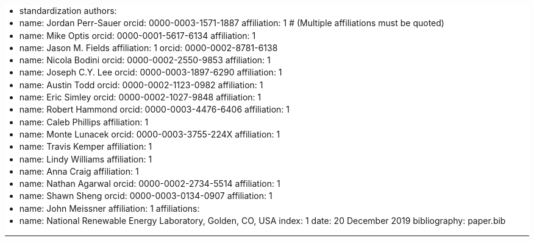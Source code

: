   - standardization
authors:
  - name: Jordan Perr-Sauer
    orcid: 0000-0003-1571-1887
    affiliation: 1 # (Multiple affiliations must be quoted)
  - name: Mike Optis
    orcid: 0000-0001-5617-6134
    affiliation: 1
  - name: Jason M. Fields
    affiliation: 1
    orcid: 0000-0002-8781-6138
  - name: Nicola Bodini
    orcid: 0000-0002-2550-9853
    affiliation: 1
  - name: Joseph C.Y. Lee
    orcid: 0000-0003-1897-6290
    affiliation: 1
  - name: Austin Todd
    orcid: 0000-0002-1123-0982
    affiliation: 1
  - name: Eric Simley
    orcid: 0000-0002-1027-9848
    affiliation: 1
  - name: Robert Hammond
    orcid: 0000-0003-4476-6406
    affiliation: 1
  - name: Caleb Phillips
    affiliation: 1
  - name: Monte Lunacek
    orcid: 0000-0003-3755-224X
    affiliation: 1
  - name: Travis Kemper
    affiliation: 1
  - name: Lindy Williams
    affiliation: 1
  - name: Anna Craig
    affiliation: 1
  - name: Nathan Agarwal
    orcid: 0000-0002-2734-5514
    affiliation: 1
  - name: Shawn Sheng
    orcid: 0000-0003-0134-0907
    affiliation: 1
  - name: John Meissner
    affiliation: 1
affiliations:
 - name: National Renewable Energy Laboratory, Golden, CO, USA
   index: 1
date: 20 December 2019
bibliography: paper.bib
---
